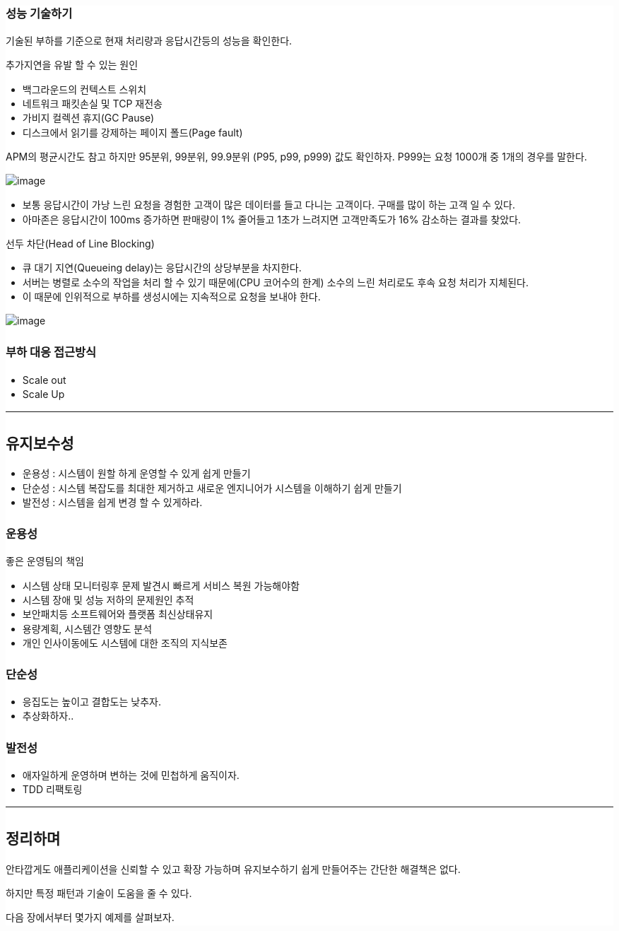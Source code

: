 ### 성능 기술하기
기술된 부하를 기준으로 현재 처리량과 응답시간등의 성능을 확인한다.

추가지연을 유발 할 수 있는 원인
- 백그라운드의 컨텍스트 스위치
- 네트워크 패킷손실 및 TCP 재전송
- 가비지 컬렉션 휴지(GC Pause)
- 디스크에서 읽기를 강제하는 페이지 폴드(Page fault)

APM의 평균시간도 참고 하지만 95분위, 99분위, 99.9분위 (P95, p99, p999) 값도 확인하자.
P999는 요청 1000개 중 1개의 경우를 말한다.

<img width="795" alt="image" src="https://user-images.githubusercontent.com/8626130/185180892-8507ebf5-6417-4b92-88d6-2f2d911416f4.png">

- 보통 응답시간이 가낭 느린 요청을 경험한 고객이 많은 데이터를 들고 다니는 고객이다. 구매를 많이 하는 고객 일 수 있다.
- 아마존은 응답시간이 100ms 증가하면 판매량이 1% 줄어들고 1초가 느려지면 고객만족도가 16% 감소하는 결과를 찾았다.

선두 차단(Head of Line Blocking)
- 큐 대기 지연(Queueing delay)는 응답시간의 상당부분을 차지한다. 
- 서버는 병렬로 소수의 작업을 처리 할 수 있기 때문에(CPU 코어수의 한계) 소수의 느린 처리로도 후속 요청 처리가 지체된다.
- 이 때문에 인위적으로 부하를 생성시에는 지속적으로 요청을 보내야 한다.

<img width="800" alt="image" src="https://user-images.githubusercontent.com/8626130/185181049-176d4252-0983-4701-8941-b0e9969fd0b1.png">


### 부하 대응 접근방식
- Scale out
- Scale Up

----
## 유지보수성
- 운용성 : 시스템이 원할 하게 운영할 수 있게 쉽게 만들기
- 단순성 : 시스템 복잡도를 최대한 제거하고 새로운 엔지니어가 시스템을 이해하기 쉽게 만들기
- 발전성 : 시스템을 쉽게 변경 할 수 있게하라.

### 운용성
좋은 운영팀의 책임
- 시스템 상태 모니터링후 문제 발견시 빠르게 서비스 복원 가능해야함
- 시스템 장애 및 성능 저하의 문제원인 추적
- 보안패치등 소프트웨어와 플랫폼 최신상태유지
- 용량계획, 시스템간 영향도 분석
- 개인 인사이동에도 시스템에 대한 조직의 지식보존

### 단순성
- 응집도는 높이고 결합도는 낮추자.
- 추상화하자..

### 발전성
- 애자일하게 운영하며 변하는 것에 민첩하게 움직이자.
- TDD 리팩토링

----
## 정리하며
안타깝게도 애플리케이션을 신뢰할 수 있고 확장 가능하며 유지보수하기 쉽게 만들어주는 간단한 해결책은 없다.

하지만 특정 패턴과 기술이 도움을 줄 수 있다.

다음 장에서부터 몇가지 예제를 살펴보자.